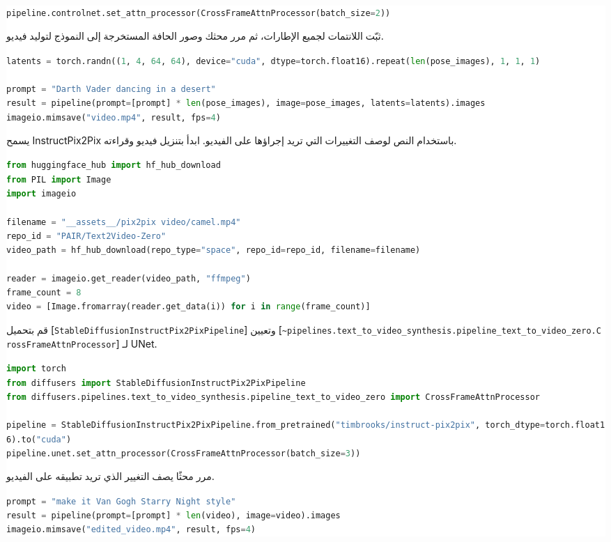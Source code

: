 ```py
pipeline.controlnet.set_attn_processor(CrossFrameAttnProcessor(batch_size=2))
```

ثبّت اللانتمات لجميع الإطارات، ثم مرر محثك وصور الحافة المستخرجة إلى النموذج لتوليد فيديو.

```py
latents = torch.randn((1, 4, 64, 64), device="cuda", dtype=torch.float16).repeat(len(pose_images), 1, 1, 1)

prompt = "Darth Vader dancing in a desert"
result = pipeline(prompt=[prompt] * len(pose_images), image=pose_images, latents=latents).images
imageio.mimsave("video.mp4", result, fps=4)
```

</hfoption>
<hfoption id="InstructPix2Pix">

يسمح InstructPix2Pix باستخدام النص لوصف التغييرات التي تريد إجراؤها على الفيديو. ابدأ بتنزيل فيديو وقراءته.

```py
from huggingface_hub import hf_hub_download
from PIL import Image
import imageio

filename = "__assets__/pix2pix video/camel.mp4"
repo_id = "PAIR/Text2Video-Zero"
video_path = hf_hub_download(repo_type="space", repo_id=repo_id, filename=filename)

reader = imageio.get_reader(video_path, "ffmpeg")
frame_count = 8
video = [Image.fromarray(reader.get_data(i)) for i in range(frame_count)]
```

قم بتحميل [`StableDiffusionInstructPix2PixPipeline`] وتعيين [`~pipelines.text_to_video_synthesis.pipeline_text_to_video_zero.CrossFrameAttnProcessor`] لـ UNet.

```py
import torch
from diffusers import StableDiffusionInstructPix2PixPipeline
from diffusers.pipelines.text_to_video_synthesis.pipeline_text_to_video_zero import CrossFrameAttnProcessor

pipeline = StableDiffusionInstructPix2PixPipeline.from_pretrained("timbrooks/instruct-pix2pix", torch_dtype=torch.float16).to("cuda")
pipeline.unet.set_attn_processor(CrossFrameAttnProcessor(batch_size=3))
```

مرر محثًا يصف التغيير الذي تريد تطبيقه على الفيديو.

```py
prompt = "make it Van Gogh Starry Night style"
result = pipeline(prompt=[prompt] * len(video), image=video).images
imageio.mimsave("edited_video.mp4", result, fps=4)
```

</hfoption>
</hfoptions>
